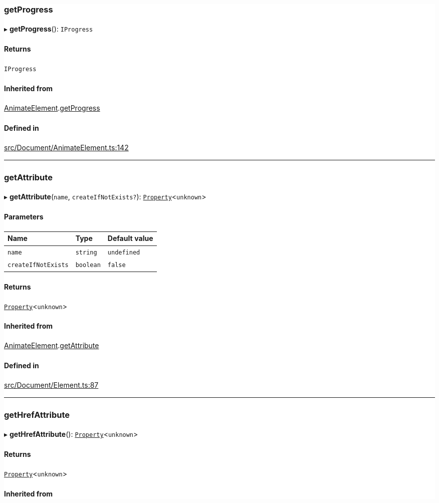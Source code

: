 ### getProgress

▸ **getProgress**(): `IProgress`

#### Returns

`IProgress`

#### Inherited from

[AnimateElement](AnimateElement.md).[getProgress](AnimateElement.md#getprogress)

#### Defined in

[src/Document/AnimateElement.ts:142](https://github.com/canvg/canvg/blob/5c58ee8/src/Document/AnimateElement.ts#L142)

___

### getAttribute

▸ **getAttribute**(`name`, `createIfNotExists?`): [`Property`](Property.md)<`unknown`\>

#### Parameters

| Name | Type | Default value |
| :------ | :------ | :------ |
| `name` | `string` | `undefined` |
| `createIfNotExists` | `boolean` | `false` |

#### Returns

[`Property`](Property.md)<`unknown`\>

#### Inherited from

[AnimateElement](AnimateElement.md).[getAttribute](AnimateElement.md#getattribute)

#### Defined in

[src/Document/Element.ts:87](https://github.com/canvg/canvg/blob/5c58ee8/src/Document/Element.ts#L87)

___

### getHrefAttribute

▸ **getHrefAttribute**(): [`Property`](Property.md)<`unknown`\>

#### Returns

[`Property`](Property.md)<`unknown`\>

#### Inherited from
